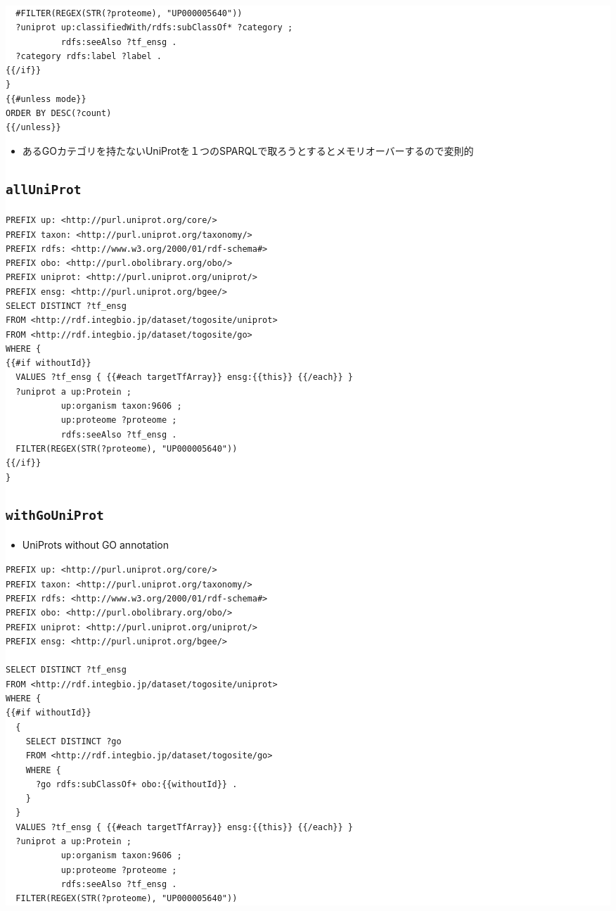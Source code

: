 ```sparql
  #FILTER(REGEX(STR(?proteome), "UP000005640"))
  ?uniprot up:classifiedWith/rdfs:subClassOf* ?category ;
           rdfs:seeAlso ?tf_ensg .
  ?category rdfs:label ?label .
{{/if}}
}
{{#unless mode}}
ORDER BY DESC(?count)
{{/unless}}
```

- あるGOカテゴリを持たないUniProtを１つのSPARQLで取ろうとするとメモリオーバーするので変則的

## `allUniProt`
```sparql
PREFIX up: <http://purl.uniprot.org/core/>
PREFIX taxon: <http://purl.uniprot.org/taxonomy/>
PREFIX rdfs: <http://www.w3.org/2000/01/rdf-schema#>
PREFIX obo: <http://purl.obolibrary.org/obo/>
PREFIX uniprot: <http://purl.uniprot.org/uniprot/>
PREFIX ensg: <http://purl.uniprot.org/bgee/>
SELECT DISTINCT ?tf_ensg
FROM <http://rdf.integbio.jp/dataset/togosite/uniprot>
FROM <http://rdf.integbio.jp/dataset/togosite/go>
WHERE {
{{#if withoutId}}
  VALUES ?tf_ensg { {{#each targetTfArray}} ensg:{{this}} {{/each}} }
  ?uniprot a up:Protein ;
           up:organism taxon:9606 ;
           up:proteome ?proteome ;
           rdfs:seeAlso ?tf_ensg .
  FILTER(REGEX(STR(?proteome), "UP000005640"))
{{/if}}
}
```

## `withGoUniProt`
- UniProts without GO annotation 
```sparql
PREFIX up: <http://purl.uniprot.org/core/>
PREFIX taxon: <http://purl.uniprot.org/taxonomy/>
PREFIX rdfs: <http://www.w3.org/2000/01/rdf-schema#>
PREFIX obo: <http://purl.obolibrary.org/obo/>
PREFIX uniprot: <http://purl.uniprot.org/uniprot/>
PREFIX ensg: <http://purl.uniprot.org/bgee/>

SELECT DISTINCT ?tf_ensg
FROM <http://rdf.integbio.jp/dataset/togosite/uniprot>
WHERE {
{{#if withoutId}}
  {
    SELECT DISTINCT ?go
    FROM <http://rdf.integbio.jp/dataset/togosite/go>
    WHERE {
      ?go rdfs:subClassOf+ obo:{{withoutId}} .
    }
  }
  VALUES ?tf_ensg { {{#each targetTfArray}} ensg:{{this}} {{/each}} }
  ?uniprot a up:Protein ;
           up:organism taxon:9606 ;
           up:proteome ?proteome ;
           rdfs:seeAlso ?tf_ensg .
  FILTER(REGEX(STR(?proteome), "UP000005640"))
```